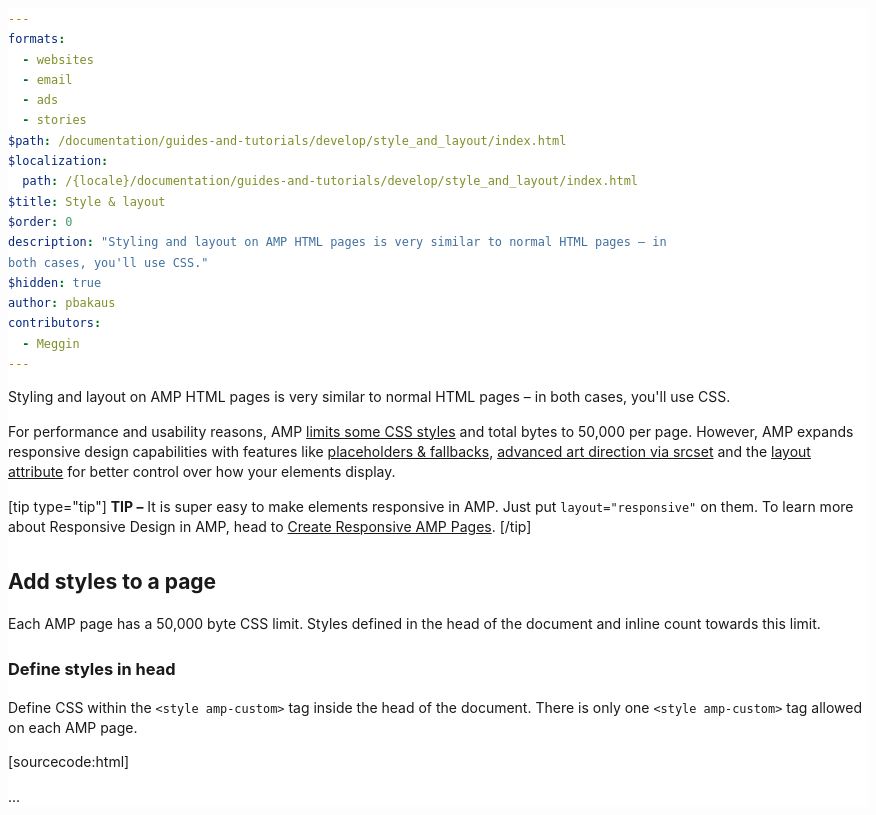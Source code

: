 ```yaml
---
formats:
  - websites
  - email
  - ads
  - stories
$path: /documentation/guides-and-tutorials/develop/style_and_layout/index.html
$localization:
  path: /{locale}/documentation/guides-and-tutorials/develop/style_and_layout/index.html
$title: Style & layout
$order: 0
description: "Styling and layout on AMP HTML pages is very similar to normal HTML pages – in
both cases, you'll use CSS."
$hidden: true
author: pbakaus
contributors:
  - Meggin
---
```


Styling and layout on AMP HTML pages is very similar to normal HTML pages – in
both cases, you'll use CSS.

For performance and usability reasons, AMP [limits some CSS styles](style_pages.md) and total bytes to 50,000 per page. However, AMP expands responsive design capabilities with features like [placeholders & fallbacks](placeholders.md),
[advanced art direction via srcset](art_direction.md) and the [layout attribute](control_layout.md) for better control over how your elements display.

[tip type="tip"]
**TIP –** It is super easy to make elements responsive in AMP. Just put `layout="responsive"` on them. To learn more about Responsive Design in AMP, head to [Create Responsive AMP Pages](responsive_design.md).
[/tip]

## Add styles to a page <a name="add-styles-to-a-page"></a>
Each AMP page has a 50,000 byte CSS limit. Styles defined in the head of the document and inline count towards this limit. 

### Define styles in head 

Define CSS within the `<style amp-custom>` tag inside the head of the document. There is only one `<style amp-custom>` tag allowed on each AMP page. 

[sourcecode:html]
<!doctype html>
  <head>
    ...
    <style amp-custom>
      /* any custom styles go here. */
      body {
        background-color: white;
      }
      amp-img {
        border: 5px solid black;
      }
